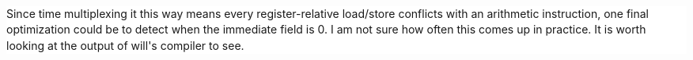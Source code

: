 Since time multiplexing it this way means every register-relative load/store conflicts with an arithmetic instruction, one final optimization could be to detect when the immediate field is 0. I am not sure how often this comes up in practice. It is worth looking at the output of will's compiler to see.